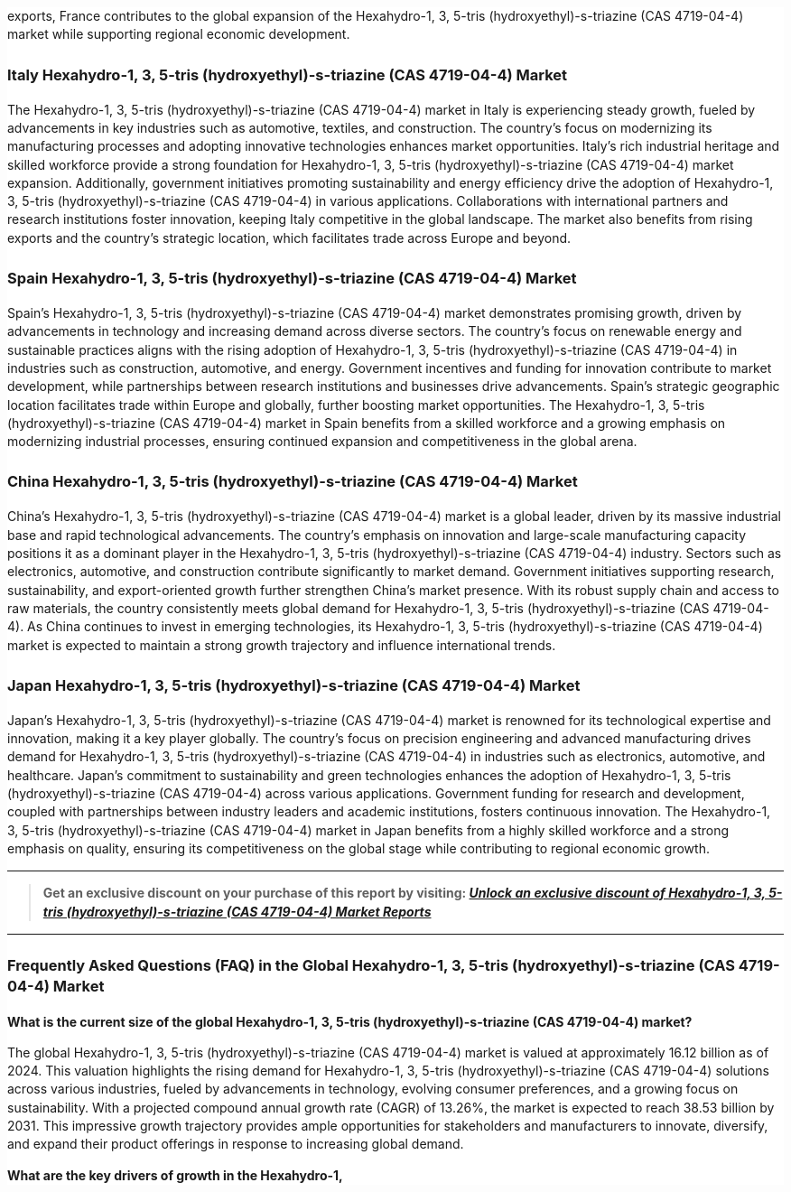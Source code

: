 exports, France contributes to the global expansion of the Hexahydro-1, 3, 5-tris (hydroxyethyl)-s-triazine (CAS 4719-04-4) market while supporting regional economic development.</p><h3>Italy Hexahydro-1, 3, 5-tris (hydroxyethyl)-s-triazine (CAS 4719-04-4) Market</h3><p>The Hexahydro-1, 3, 5-tris (hydroxyethyl)-s-triazine (CAS 4719-04-4) market in Italy is experiencing steady growth, fueled by advancements in key industries such as automotive, textiles, and construction. The country&rsquo;s focus on modernizing its manufacturing processes and adopting innovative technologies enhances market opportunities. Italy&rsquo;s rich industrial heritage and skilled workforce provide a strong foundation for Hexahydro-1, 3, 5-tris (hydroxyethyl)-s-triazine (CAS 4719-04-4) market expansion. Additionally, government initiatives promoting sustainability and energy efficiency drive the adoption of Hexahydro-1, 3, 5-tris (hydroxyethyl)-s-triazine (CAS 4719-04-4) in various applications. Collaborations with international partners and research institutions foster innovation, keeping Italy competitive in the global landscape. The market also benefits from rising exports and the country&rsquo;s strategic location, which facilitates trade across Europe and beyond.</p><h3>Spain Hexahydro-1, 3, 5-tris (hydroxyethyl)-s-triazine (CAS 4719-04-4) Market</h3><p>Spain&rsquo;s Hexahydro-1, 3, 5-tris (hydroxyethyl)-s-triazine (CAS 4719-04-4) market demonstrates promising growth, driven by advancements in technology and increasing demand across diverse sectors. The country&rsquo;s focus on renewable energy and sustainable practices aligns with the rising adoption of Hexahydro-1, 3, 5-tris (hydroxyethyl)-s-triazine (CAS 4719-04-4) in industries such as construction, automotive, and energy. Government incentives and funding for innovation contribute to market development, while partnerships between research institutions and businesses drive advancements. Spain&rsquo;s strategic geographic location facilitates trade within Europe and globally, further boosting market opportunities. The Hexahydro-1, 3, 5-tris (hydroxyethyl)-s-triazine (CAS 4719-04-4) market in Spain benefits from a skilled workforce and a growing emphasis on modernizing industrial processes, ensuring continued expansion and competitiveness in the global arena.</p><h3>China Hexahydro-1, 3, 5-tris (hydroxyethyl)-s-triazine (CAS 4719-04-4) Market</h3><p>China&rsquo;s Hexahydro-1, 3, 5-tris (hydroxyethyl)-s-triazine (CAS 4719-04-4) market is a global leader, driven by its massive industrial base and rapid technological advancements. The country&rsquo;s emphasis on innovation and large-scale manufacturing capacity positions it as a dominant player in the Hexahydro-1, 3, 5-tris (hydroxyethyl)-s-triazine (CAS 4719-04-4) industry. Sectors such as electronics, automotive, and construction contribute significantly to market demand. Government initiatives supporting research, sustainability, and export-oriented growth further strengthen China&rsquo;s market presence. With its robust supply chain and access to raw materials, the country consistently meets global demand for Hexahydro-1, 3, 5-tris (hydroxyethyl)-s-triazine (CAS 4719-04-4). As China continues to invest in emerging technologies, its Hexahydro-1, 3, 5-tris (hydroxyethyl)-s-triazine (CAS 4719-04-4) market is expected to maintain a strong growth trajectory and influence international trends.</p><h3>Japan Hexahydro-1, 3, 5-tris (hydroxyethyl)-s-triazine (CAS 4719-04-4) Market</h3><p>Japan&rsquo;s Hexahydro-1, 3, 5-tris (hydroxyethyl)-s-triazine (CAS 4719-04-4) market is renowned for its technological expertise and innovation, making it a key player globally. The country&rsquo;s focus on precision engineering and advanced manufacturing drives demand for Hexahydro-1, 3, 5-tris (hydroxyethyl)-s-triazine (CAS 4719-04-4) in industries such as electronics, automotive, and healthcare. Japan&rsquo;s commitment to sustainability and green technologies enhances the adoption of Hexahydro-1, 3, 5-tris (hydroxyethyl)-s-triazine (CAS 4719-04-4) across various applications. Government funding for research and development, coupled with partnerships between industry leaders and academic institutions, fosters continuous innovation. The Hexahydro-1, 3, 5-tris (hydroxyethyl)-s-triazine (CAS 4719-04-4) market in Japan benefits from a highly skilled workforce and a strong emphasis on quality, ensuring its competitiveness on the global stage while contributing to regional economic growth.</p><hr /><blockquote><p><strong>Get an exclusive discount on your purchase of this report by visiting: <em><a href="://marketresearchpulse.com/ask-for-discount/139682?utm_source=Github&amp;utm_medium=0117">Unlock an exclusive discount of Hexahydro-1, 3, 5-tris (hydroxyethyl)-s-triazine (CAS 4719-04-4) Market Reports</a></em>&nbsp;</strong></p></blockquote><hr /><h3>Frequently Asked Questions (FAQ) in the Global Hexahydro-1, 3, 5-tris (hydroxyethyl)-s-triazine (CAS 4719-04-4) Market</h3><p><strong>What is the current size of the global Hexahydro-1, 3, 5-tris (hydroxyethyl)-s-triazine (CAS 4719-04-4) market?</strong></p><p>The global Hexahydro-1, 3, 5-tris (hydroxyethyl)-s-triazine (CAS 4719-04-4) market is valued at approximately 16.12 billion as of 2024. This valuation highlights the rising demand for Hexahydro-1, 3, 5-tris (hydroxyethyl)-s-triazine (CAS 4719-04-4) solutions across various industries, fueled by advancements in technology, evolving consumer preferences, and a growing focus on sustainability. With a projected compound annual growth rate (CAGR) of 13.26%, the market is expected to reach 38.53 billion by 2031. This impressive growth trajectory provides ample opportunities for stakeholders and manufacturers to innovate, diversify, and expand their product offerings in response to increasing global demand.</p><p><strong>What are the key drivers of growth in the Hexahydro-1,